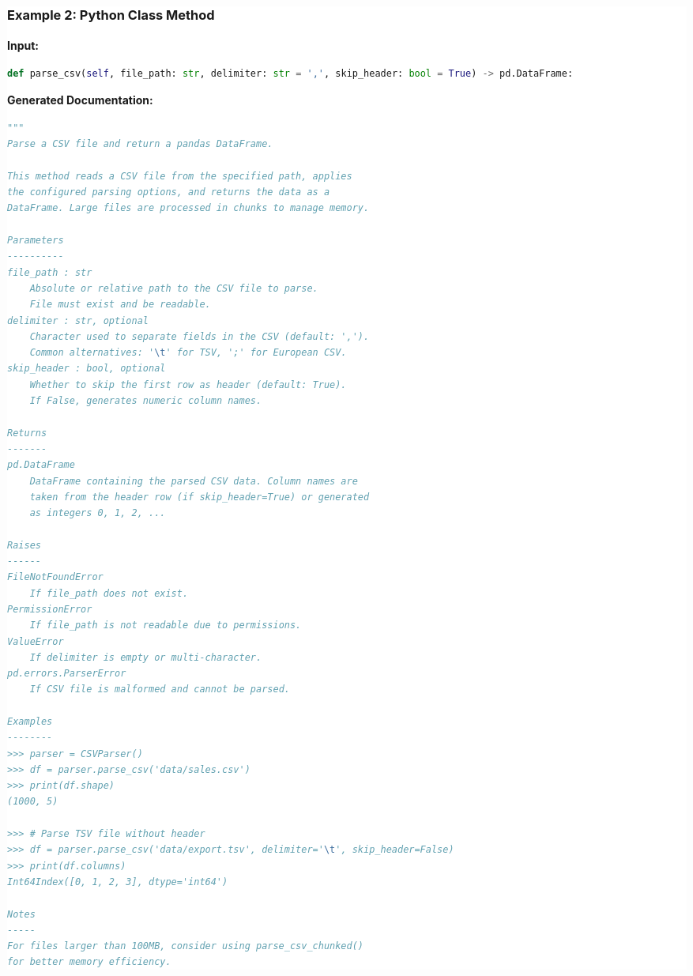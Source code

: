 ### Example 2: Python Class Method

**Input:**
```python
def parse_csv(self, file_path: str, delimiter: str = ',', skip_header: bool = True) -> pd.DataFrame:
```

**Generated Documentation:**
```python
"""
Parse a CSV file and return a pandas DataFrame.

This method reads a CSV file from the specified path, applies
the configured parsing options, and returns the data as a
DataFrame. Large files are processed in chunks to manage memory.

Parameters
----------
file_path : str
    Absolute or relative path to the CSV file to parse.
    File must exist and be readable.
delimiter : str, optional
    Character used to separate fields in the CSV (default: ',').
    Common alternatives: '\t' for TSV, ';' for European CSV.
skip_header : bool, optional
    Whether to skip the first row as header (default: True).
    If False, generates numeric column names.

Returns
-------
pd.DataFrame
    DataFrame containing the parsed CSV data. Column names are
    taken from the header row (if skip_header=True) or generated
    as integers 0, 1, 2, ...

Raises
------
FileNotFoundError
    If file_path does not exist.
PermissionError
    If file_path is not readable due to permissions.
ValueError
    If delimiter is empty or multi-character.
pd.errors.ParserError
    If CSV file is malformed and cannot be parsed.

Examples
--------
>>> parser = CSVParser()
>>> df = parser.parse_csv('data/sales.csv')
>>> print(df.shape)
(1000, 5)

>>> # Parse TSV file without header
>>> df = parser.parse_csv('data/export.tsv', delimiter='\t', skip_header=False)
>>> print(df.columns)
Int64Index([0, 1, 2, 3], dtype='int64')

Notes
-----
For files larger than 100MB, consider using parse_csv_chunked()
for better memory efficiency.

```